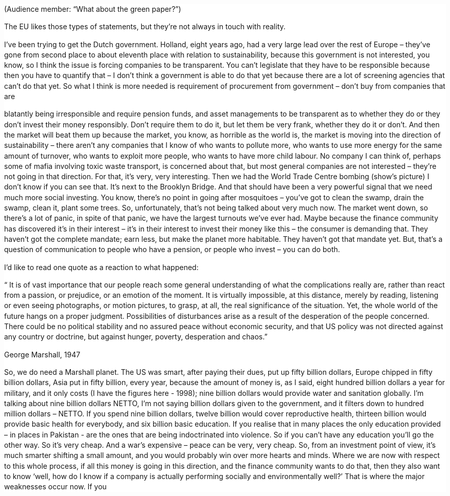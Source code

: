 (Audience member: “What about the green paper?”)

The EU likes those types of statements, but they’re not always in touch with reality.

I’ve been trying to get the Dutch government. Holland, eight years ago, had a very large lead
over the rest of Europe – they’ve gone from second place to about eleventh place with relation
to sustainability, because this government is not interested, you know, so I think the issue is
forcing companies to be transparent. You can’t legislate that they have to be responsible
because then you have to quantify that – I don’t think a government is able to do that yet
because there are a lot of screening agencies that can’t do that yet. So what I think is more
needed is requirement of procurement from government – don’t buy from companies that are

blatantly being irresponsible and require pension funds, and asset managements to be
transparent as to whether they do or they don’t invest their money responsibly. Don’t require
them to do it, but let them be very frank, whether they do it or don’t. And then the market will
beat them up because the market, you know, as horrible as the world is, the market is moving
into the direction of sustainability – there aren’t any companies that I know of who wants to
pollute more, who wants to use more energy for the same amount of turnover, who wants to
exploit more people, who wants to have more child labour. No company I can think of,
perhaps some of mafia involving toxic waste transport, is concerned about that, but most
general companies are not interested – they’re not going in that direction. For that, it’s very,
very interesting.
Then we had the World Trade Centre bombing (show’s picture) I don’t know if you can see
that. It’s next to the Brooklyn Bridge. And that should have been a very powerful signal that
we need much more social investing. You know, there’s no point in going after mosquitoes –
you’ve got to clean the swamp, drain the swamp, clean it, plant some trees. So, unfortunately,
that’s not being talked about very much now.
The market went down, so there’s a lot of panic, in spite of that panic, we have the largest
turnouts we’ve ever had. Maybe because the finance community has discovered it’s in their
interest – it’s in their interest to invest their money like this – the consumer is demanding that.
They haven’t got the complete mandate; earn less, but make the planet more habitable. They
haven’t got that mandate yet. But, that’s a question of communication to people who have a
pension, or people who invest – you can do both.

I’d like to read one quote as a reaction to what happened:

“ It is of vast importance that our people reach some general understanding of what the
complications really are, rather than react from a passion, or prejudice, or an emotion of the
moment. It is virtually impossible, at this distance, merely by reading, listening or even seeing
photographs, or motion pictures, to grasp, at all, the real significance of the situation. Yet, the
whole world of the future hangs on a proper judgment. Possibilities of disturbances arise as a
result of the desperation of the people concerned. There could be no political stability and no
assured peace without economic security, and that US policy was not directed against any
country or doctrine, but against hunger, poverty, desperation and chaos.”

George Marshall, 1947

So, we do need a Marshall planet. The US was smart, after paying their dues, put up
fifty billion dollars, Europe chipped in fifty billion dollars, Asia put in fifty billion, every
year, because the amount of money is, as I said, eight hundred billion dollars a year for
military, and it only costs (I have the figures here - 1998); nine billion dollars would provide
water and sanitation globally. I’m talking about nine billion dollars NETTO, I’m not saying
billion dollars given to the government, and it filters down to hundred million dollars –
NETTO. If you spend nine billion dollars, twelve billion would cover reproductive health,
thirteen billion would provide basic health for everybody, and six billion basic education.
If you realise that in many places the only education provided – in places in Pakistan - are the
ones that are being indoctrinated into violence. So if you can’t have any education you’ll go
the other way. So it’s very cheap. And a war’s expensive – peace can be very, very cheap. So,
from an investment point of view, it’s much smarter shifting a small amount, and you would
probably win over more hearts and minds. Where we are now with respect to this whole
process, if all this money is going in this direction, and the finance community wants to do
that, then they also want to know ‘well, how do I know if a company is actually performing
socially and environmentally well?’ That is where the major weaknesses occur now. If you
